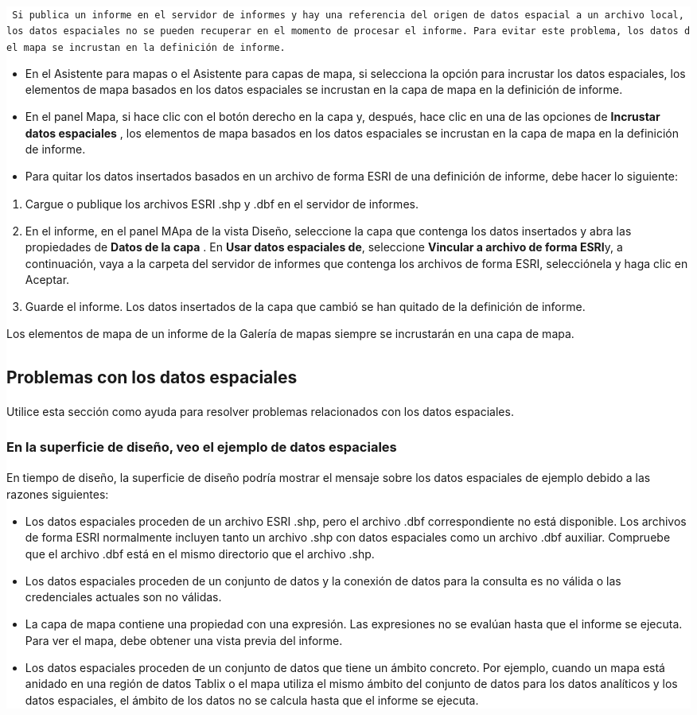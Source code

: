      Si publica un informe en el servidor de informes y hay una referencia del origen de datos espacial a un archivo local, los datos espaciales no se pueden recuperar en el momento de procesar el informe. Para evitar este problema, los datos del mapa se incrustan en la definición de informe.  
  
-   En el Asistente para mapas o el Asistente para capas de mapa, si selecciona la opción para incrustar los datos espaciales, los elementos de mapa basados en los datos espaciales se incrustan en la capa de mapa en la definición de informe.  
  
-   En el panel Mapa, si hace clic con el botón derecho en la capa y, después, hace clic en una de las opciones de **Incrustar datos espaciales** , los elementos de mapa basados en los datos espaciales se incrustan en la capa de mapa en la definición de informe.  
  
-   Para quitar los datos insertados basados en un archivo de forma ESRI de una definición de informe, debe hacer lo siguiente:  
  
1.  Cargue o publique los archivos ESRI .shp y .dbf en el servidor de informes.  
  
2.  En el informe, en el panel MApa de la vista Diseño, seleccione la capa que contenga los datos insertados y abra las propiedades de **Datos de la capa** . En **Usar datos espaciales de**, seleccione **Vincular a archivo de forma ESRI**y, a continuación, vaya a la carpeta del servidor de informes que contenga los archivos de forma ESRI, selecciónela y haga clic en Aceptar.  
  
3.  Guarde el informe. Los datos insertados de la capa que cambió se han quitado de la definición de informe.  
  
 Los elementos de mapa de un informe de la Galería de mapas siempre se incrustarán en una capa de mapa.  
  
  
  
##  <a name="Spatial"></a> Problemas con los datos espaciales  
 Utilice esta sección como ayuda para resolver problemas relacionados con los datos espaciales.  
  
### <a name="on-the-design-surface-i-see-sample-spatial-data"></a>En la superficie de diseño, veo el ejemplo de datos espaciales  
 En tiempo de diseño, la superficie de diseño podría mostrar el mensaje sobre los datos espaciales de ejemplo debido a las razones siguientes:  
  
-   Los datos espaciales proceden de un archivo ESRI .shp, pero el archivo .dbf correspondiente no está disponible. Los archivos de forma ESRI normalmente incluyen tanto un archivo .shp con datos espaciales como un archivo .dbf auxiliar. Compruebe que el archivo .dbf está en el mismo directorio que el archivo .shp.  
  
-   Los datos espaciales proceden de un conjunto de datos y la conexión de datos para la consulta es no válida o las credenciales actuales son no válidas.  
  
-   La capa de mapa contiene una propiedad con una expresión. Las expresiones no se evalúan hasta que el informe se ejecuta. Para ver el mapa, debe obtener una vista previa del informe.  
  
-   Los datos espaciales proceden de un conjunto de datos que tiene un ámbito concreto. Por ejemplo, cuando un mapa está anidado en una región de datos Tablix o el mapa utiliza el mismo ámbito del conjunto de datos para los datos analíticos y los datos espaciales, el ámbito de los datos no se calcula hasta que el informe se ejecuta.  
  